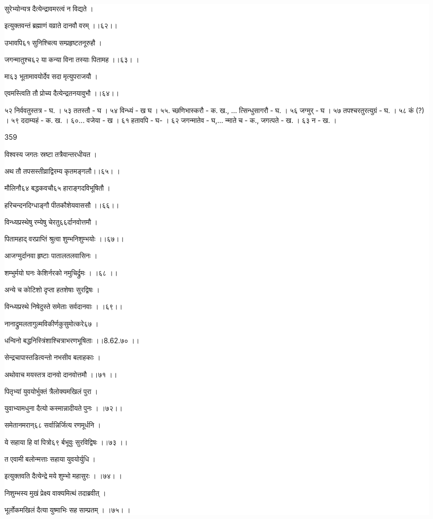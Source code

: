 सुरेभ्योन्यत्र दैत्येन्द्रावमरत्वं न विद्यते ।  
    
इत्युक्तवन्तं ब्रह्माणं वव्राते दानवौ वरम् ।।६२।।  
    
उभावपि६१ सुनिश्चित्य सम्प्रहृष्टतनूरुहौ ।  
    
जगन्मातुश्च६२ या कन्या विना तस्याः पितामह ।।६३। ।  
    
मा६३ भूतामावयोर्देव सदा मृत्युपराजयौ ।  
    
एवमस्त्विति तौ प्रोच्य दैत्येन्द्रतनयावुभौ ।।६४।।  
    
      
    
५२ निर्ववतुस्तत्र - घ. । ५३ ततस्तौ - घ । ५४ विन्ध्यं - ख घ । ५५. च्छणिभास्करौ - क. ख., ... त्सिन्धुसागरौ - घ. । ५६ जग्मुर् - घ । ५७ तपश्चरतुरत्युग्रं - घ. । ५८ कं (?) । ५९ ददाम्यहं - क. ख. । ६०... वजेया - ख । ६१ हतावपि - घ- । ६२ जगन्मातेव - घ,... न्माते च - क., जगत्पते - ख. । ६३ न - ख. ।  
    
      
    
359  
    
विश्वस्य जगतः स्रष्टा तत्रैवान्तरधीयत ।  
    
अथ तौ तपसस्तीव्राद्विरम्य कृतमङ्गलौ।।६५। ।  
    
मौलिनौ६४ बद्धकवचौ६५ हाराङ्गदविभूषितौ ।  
    
हरिचन्दनदिग्धाङ्गौ पीतकौशेयवाससौ ।।६६।।  
    
विन्ध्यप्रस्थेषु रम्येषु चेरतु६६र्दानवोत्तमौ ।  
    
पितामहाद् वरप्राप्तिं श्रुत्वा शुम्भनिशुम्भयोः ।।६७।।  
    
आजग्मुर्दानवा हृष्टाः पातालतलवासिनः ।  
    
शम्भुर्मयो घनः केशिर्नरको नमुचिर्द्रुमः । ।६८ ।।  
    
अन्ये च कोटिशो दृप्ता हतशेषाः सुरद्विषः ।  
    
विन्ध्यप्रस्थे निषेदुस्ते समेताः सर्वदानवाः । ।६९।।  
    
नानाद्रुमलतागुल्मविकीर्णकुसुमोत्करे६७ ।  
    
धन्विनो बद्धनिस्त्रिंशाश्चित्राभरणभूषिताः ।।8.62.७० ।।  
    
सेन्द्रचापास्तडित्वन्तो नभसीव बलाहकाः ।  
    
अथोवाच मयस्तत्र दानवो दानवोत्तमौ ।।७१ ।।  
    
पितृभ्यां युवयोर्भुक्तं त्रैलोक्यमखिलं पुरा ।  
    
युवाभ्यामधुना दैत्यो कस्मान्नादीयते पुनः । ।७२।।  
    
समेतानमरान्६८ सर्वान्निर्जित्य रणमूर्धनि ।  
    
ये सहाया हि वां पित्रो६९ र्बभूवुः सुरविद्विषः ।।७३ ।।  
    
त एवामी बलोन्मत्ताः सहाया युवयोर्युधि ।  
    
इत्युक्तवति दैत्येन्द्रे मये शुम्भो महासुरः । ।७४। ।  
    
निशुम्भस्य मुखं प्रेक्ष्य वाक्यमित्थं तदाब्रवीत् ।  
    
भूर्लोकमखिलं दैत्या युष्माभिः सह साम्प्रतम् । ।७५। ।  
    